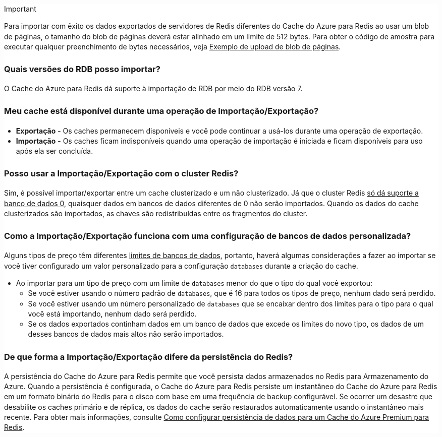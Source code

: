 > [!IMPORTANT]
> Para importar com êxito os dados exportados de servidores de Redis diferentes do Cache do Azure para Redis ao usar um blob de páginas, o tamanho do blob de páginas deverá estar alinhado em um limite de 512 bytes. Para obter o código de amostra para executar qualquer preenchimento de bytes necessários, veja [Exemplo de upload de blob de páginas](https://github.com/JimRoberts-MS/SamplePageBlobUpload).
>
>

### <a name="what-rdb-versions-can-i-import"></a>Quais versões do RDB posso importar?

O Cache do Azure para Redis dá suporte à importação de RDB por meio do RDB versão 7.

### <a name="is-my-cache-available-during-an-importexport-operation"></a>Meu cache está disponível durante uma operação de Importação/Exportação?
* **Exportação** - Os caches permanecem disponíveis e você pode continuar a usá-los durante uma operação de exportação.
* **Importação** - Os caches ficam indisponíveis quando uma operação de importação é iniciada e ficam disponíveis para uso após ela ser concluída.

### <a name="can-i-use-importexport-with-redis-cluster"></a>Posso usar a Importação/Exportação com o cluster Redis?
Sim, é possível importar/exportar entre um cache clusterizado e um não clusterizado. Já que o cluster Redis [só dá suporte a banco de dados 0](cache-how-to-premium-clustering.md#do-i-need-to-make-any-changes-to-my-client-application-to-use-clustering), quaisquer dados em bancos de dados diferentes de 0 não serão importados. Quando os dados do cache clusterizados são importados, as chaves são redistribuídas entre os fragmentos do cluster.

### <a name="how-does-importexport-work-with-a-custom-databases-setting"></a>Como a Importação/Exportação funciona com uma configuração de bancos de dados personalizada?
Alguns tipos de preço têm diferentes [limites de bancos de dados](cache-configure.md#databases), portanto, haverá algumas considerações a fazer ao importar se você tiver configurado um valor personalizado para a configuração `databases` durante a criação do cache.

* Ao importar para um tipo de preço com um limite de `databases` menor do que o tipo do qual você exportou:
  * Se você estiver usando o número padrão de `databases`, que é 16 para todos os tipos de preço, nenhum dado será perdido.
  * Se você estiver usando um número personalizado de `databases` que se encaixar dentro dos limites para o tipo para o qual você está importando, nenhum dado será perdido.
  * Se os dados exportados continham dados em um banco de dados que excede os limites do novo tipo, os dados de um desses bancos de dados mais altos não serão importados.

### <a name="how-is-importexport-different-from-redis-persistence"></a>De que forma a Importação/Exportação difere da persistência do Redis?
A persistência do Cache do Azure para Redis permite que você persista dados armazenados no Redis para Armazenamento do Azure. Quando a persistência é configurada, o Cache do Azure para Redis persiste um instantâneo do Cache do Azure para Redis em um formato binário do Redis para o disco com base em uma frequência de backup configurável. Se ocorrer um desastre que desabilite os caches primário e de réplica, os dados do cache serão restaurados automaticamente usando o instantâneo mais recente. Para obter mais informações, consulte [Como configurar persistência de dados para um Cache do Azure Premium para Redis](cache-how-to-premium-persistence.md).
